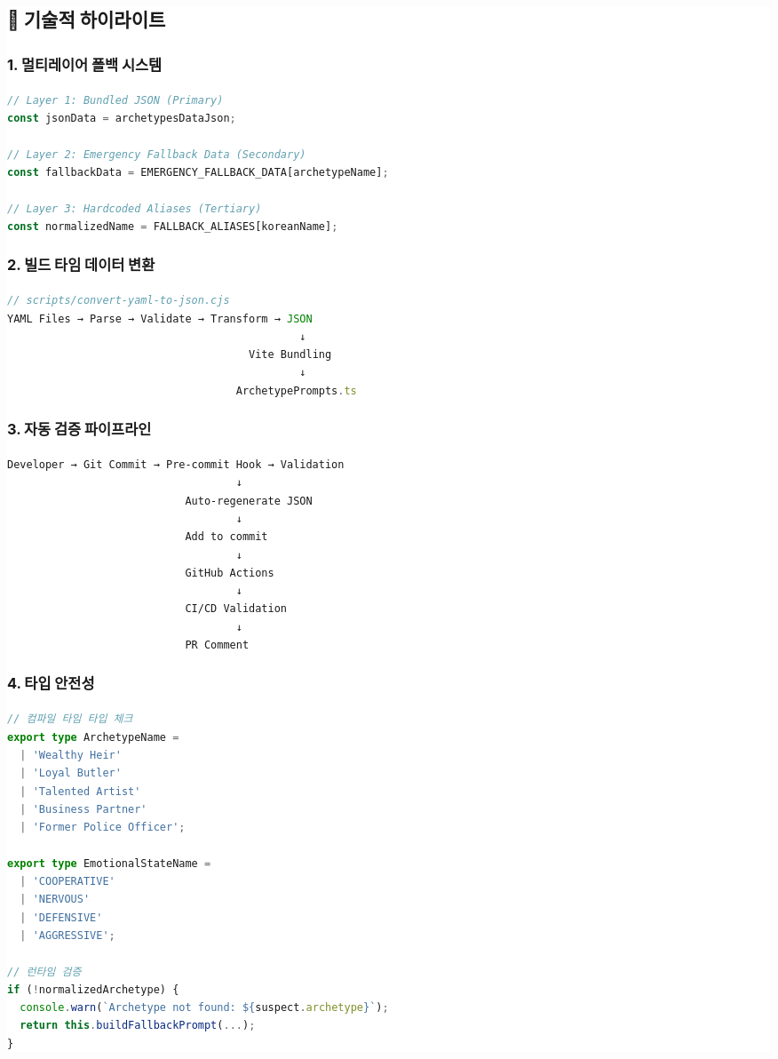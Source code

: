 
## 🎯 기술적 하이라이트

### 1. 멀티레이어 폴백 시스템

```typescript
// Layer 1: Bundled JSON (Primary)
const jsonData = archetypesDataJson;

// Layer 2: Emergency Fallback Data (Secondary)
const fallbackData = EMERGENCY_FALLBACK_DATA[archetypeName];

// Layer 3: Hardcoded Aliases (Tertiary)
const normalizedName = FALLBACK_ALIASES[koreanName];
```

### 2. 빌드 타임 데이터 변환

```javascript
// scripts/convert-yaml-to-json.cjs
YAML Files → Parse → Validate → Transform → JSON
                                              ↓
                                      Vite Bundling
                                              ↓
                                    ArchetypePrompts.ts
```

### 3. 자동 검증 파이프라인

```
Developer → Git Commit → Pre-commit Hook → Validation
                                    ↓
                            Auto-regenerate JSON
                                    ↓
                            Add to commit
                                    ↓
                            GitHub Actions
                                    ↓
                            CI/CD Validation
                                    ↓
                            PR Comment
```

### 4. 타입 안전성

```typescript
// 컴파일 타임 타입 체크
export type ArchetypeName =
  | 'Wealthy Heir'
  | 'Loyal Butler'
  | 'Talented Artist'
  | 'Business Partner'
  | 'Former Police Officer';

export type EmotionalStateName =
  | 'COOPERATIVE'
  | 'NERVOUS'
  | 'DEFENSIVE'
  | 'AGGRESSIVE';

// 런타임 검증
if (!normalizedArchetype) {
  console.warn(`Archetype not found: ${suspect.archetype}`);
  return this.buildFallbackPrompt(...);
}
```